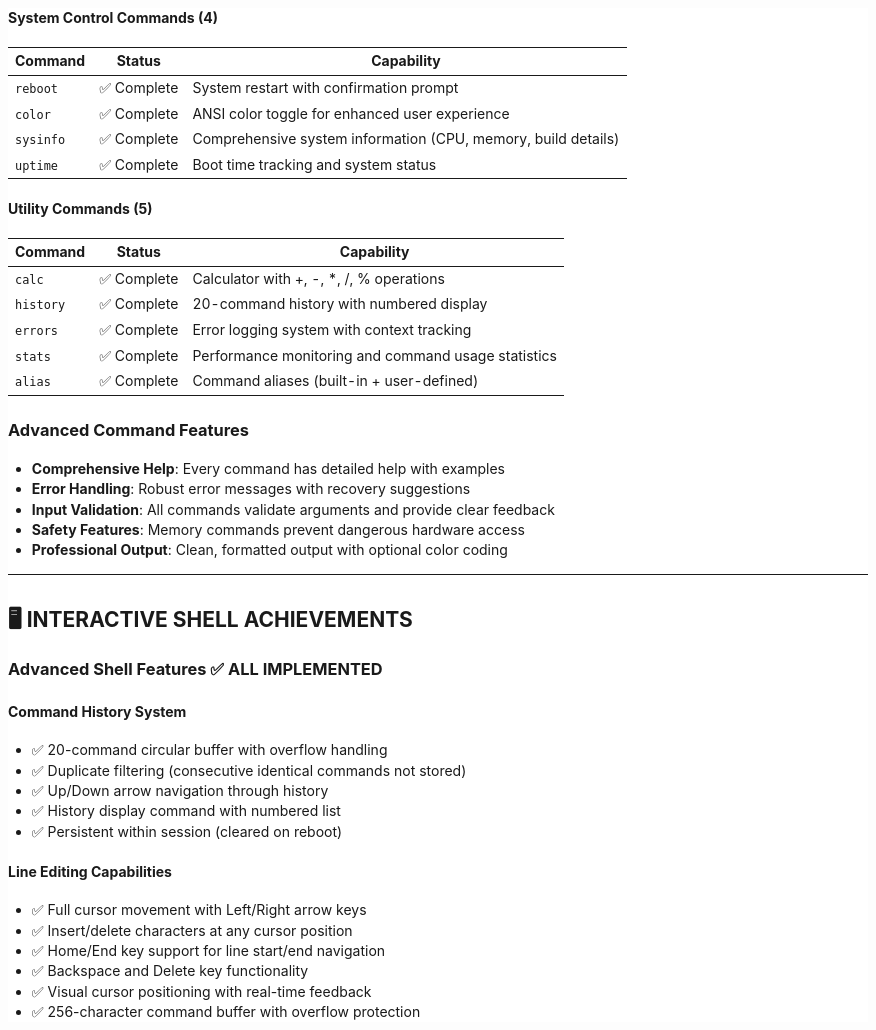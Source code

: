 #### **System Control Commands (4)**
| Command | Status | Capability |
|---------|--------|------------|
| `reboot` | ✅ Complete | System restart with confirmation prompt |
| `color` | ✅ Complete | ANSI color toggle for enhanced user experience |
| `sysinfo` | ✅ Complete | Comprehensive system information (CPU, memory, build details) |
| `uptime` | ✅ Complete | Boot time tracking and system status |

#### **Utility Commands (5)**
| Command | Status | Capability |
|---------|--------|------------|
| `calc` | ✅ Complete | Calculator with +, -, *, /, % operations |
| `history` | ✅ Complete | 20-command history with numbered display |
| `errors` | ✅ Complete | Error logging system with context tracking |
| `stats` | ✅ Complete | Performance monitoring and command usage statistics |
| `alias` | ✅ Complete | Command aliases (built-in + user-defined) |

### Advanced Command Features
- **Comprehensive Help**: Every command has detailed help with examples
- **Error Handling**: Robust error messages with recovery suggestions
- **Input Validation**: All commands validate arguments and provide clear feedback
- **Safety Features**: Memory commands prevent dangerous hardware access
- **Professional Output**: Clean, formatted output with optional color coding

---

## 🖥️ **INTERACTIVE SHELL ACHIEVEMENTS**

### Advanced Shell Features ✅ **ALL IMPLEMENTED**

#### **Command History System**
- ✅ 20-command circular buffer with overflow handling
- ✅ Duplicate filtering (consecutive identical commands not stored)
- ✅ Up/Down arrow navigation through history
- ✅ History display command with numbered list
- ✅ Persistent within session (cleared on reboot)

#### **Line Editing Capabilities**
- ✅ Full cursor movement with Left/Right arrow keys
- ✅ Insert/delete characters at any cursor position
- ✅ Home/End key support for line start/end navigation
- ✅ Backspace and Delete key functionality
- ✅ Visual cursor positioning with real-time feedback
- ✅ 256-character command buffer with overflow protection
